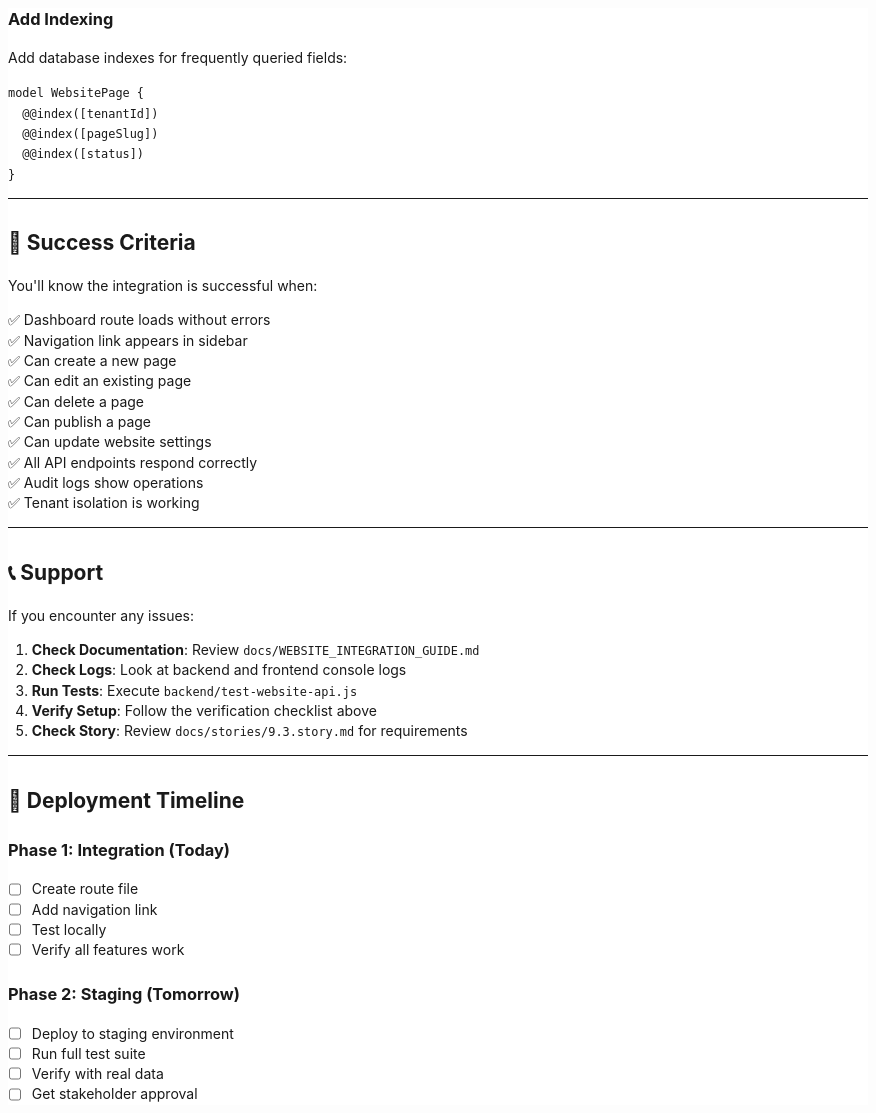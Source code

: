### Add Indexing
Add database indexes for frequently queried fields:
```prisma
model WebsitePage {
  @@index([tenantId])
  @@index([pageSlug])
  @@index([status])
}
```

---

## 🎯 Success Criteria

You'll know the integration is successful when:

✅ Dashboard route loads without errors  
✅ Navigation link appears in sidebar  
✅ Can create a new page  
✅ Can edit an existing page  
✅ Can delete a page  
✅ Can publish a page  
✅ Can update website settings  
✅ All API endpoints respond correctly  
✅ Audit logs show operations  
✅ Tenant isolation is working  

---

## 📞 Support

If you encounter any issues:

1. **Check Documentation**: Review `docs/WEBSITE_INTEGRATION_GUIDE.md`
2. **Check Logs**: Look at backend and frontend console logs
3. **Run Tests**: Execute `backend/test-website-api.js`
4. **Verify Setup**: Follow the verification checklist above
5. **Check Story**: Review `docs/stories/9.3.story.md` for requirements

---

## 🚀 Deployment Timeline

### Phase 1: Integration (Today)
- [ ] Create route file
- [ ] Add navigation link
- [ ] Test locally
- [ ] Verify all features work

### Phase 2: Staging (Tomorrow)
- [ ] Deploy to staging environment
- [ ] Run full test suite
- [ ] Verify with real data
- [ ] Get stakeholder approval
